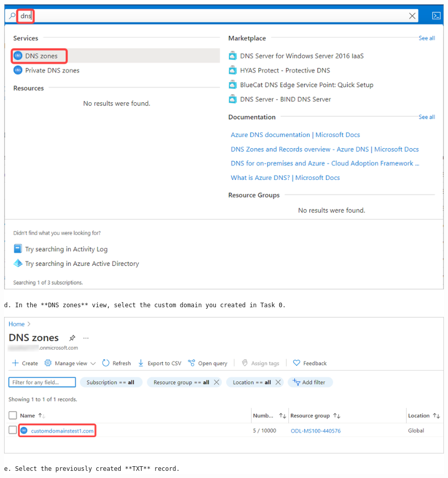    ![](Images/azure-dns-zones.png)

	d. In the **DNS zones** view, select the custom domain you created in Task 0.

   ![](Images/create-azure-dns.png)

	e. Select the previously created **TXT** record.
   